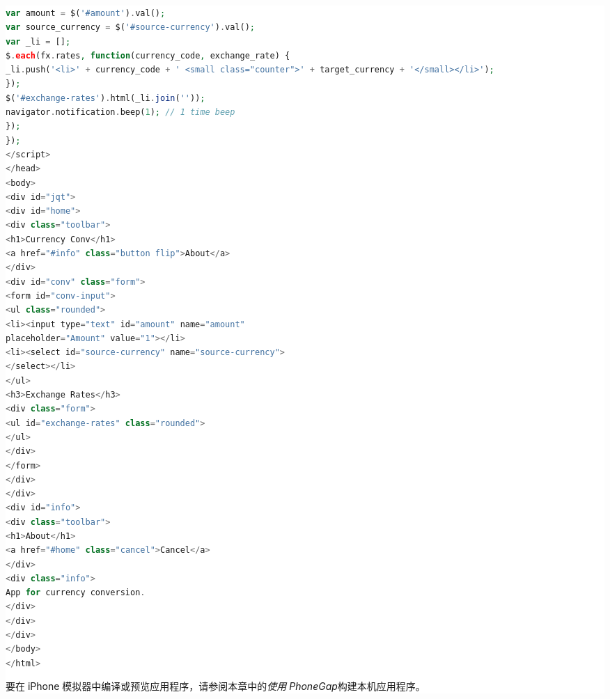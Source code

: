 ```php
var amount = $('#amount').val();
var source_currency = $('#source-currency').val();
var _li = [];
$.each(fx.rates, function(currency_code, exchange_rate) {
_li.push('<li>' + currency_code + ' <small class="counter">' + target_currency + '</small></li>');
});
$('#exchange-rates').html(_li.join(''));
navigator.notification.beep(1); // 1 time beep
});
});
</script>
</head>
<body>
<div id="jqt">
<div id="home">
<div class="toolbar">
<h1>Currency Conv</h1>
<a href="#info" class="button flip">About</a>
</div>
<div id="conv" class="form">
<form id="conv-input">
<ul class="rounded">
<li><input type="text" id="amount" name="amount"
placeholder="Amount" value="1"></li>
<li><select id="source-currency" name="source-currency">
</select></li>
</ul>
<h3>Exchange Rates</h3>
<div class="form">
<ul id="exchange-rates" class="rounded">
</ul>
</div>
</form>
</div>
</div>
<div id="info">
<div class="toolbar">
<h1>About</h1>
<a href="#home" class="cancel">Cancel</a>
</div>
<div class="info">
App for currency conversion.
</div>
</div>
</div>
</body>
</html>

```

要在 iPhone 模拟器中编译或预览应用程序，请参阅本章中的*使用 PhoneGap*构建本机应用程序。
